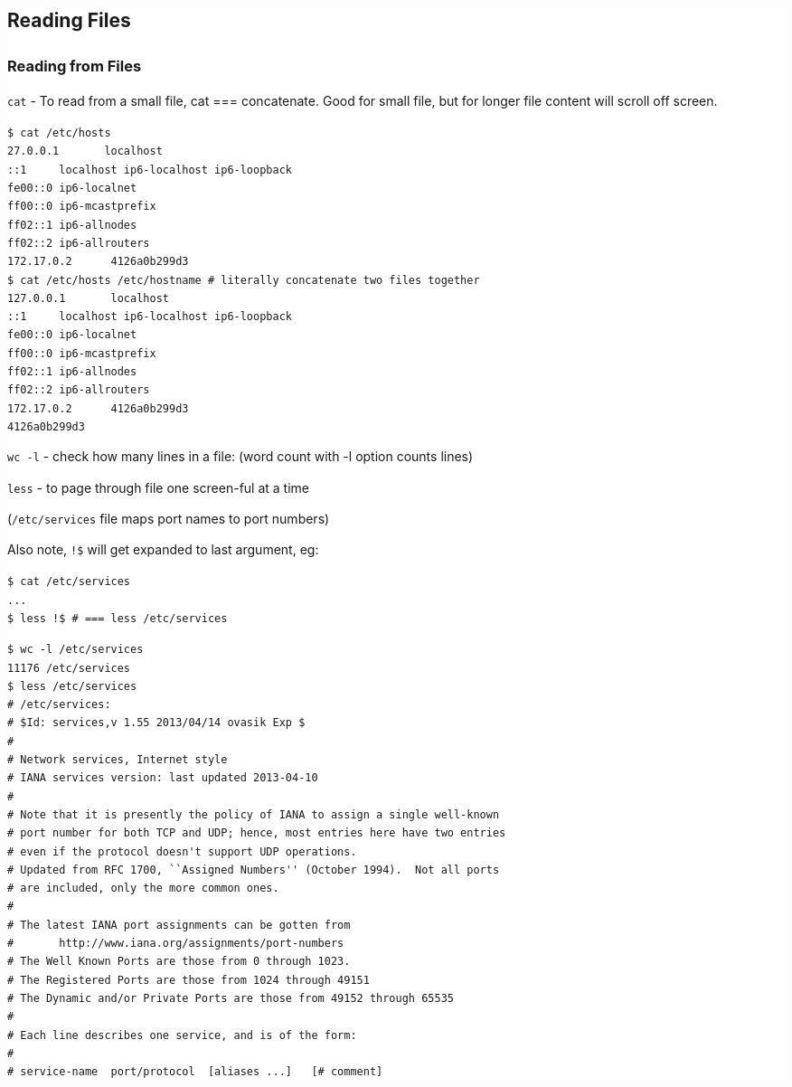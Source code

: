 ## Reading Files

### Reading from Files

`cat` - To read from a small file, cat === concatenate. Good for small file, but for longer file content will scroll off screen.

```shell
$ cat /etc/hosts
27.0.0.1       localhost
::1     localhost ip6-localhost ip6-loopback
fe00::0 ip6-localnet
ff00::0 ip6-mcastprefix
ff02::1 ip6-allnodes
ff02::2 ip6-allrouters
172.17.0.2      4126a0b299d3
$ cat /etc/hosts /etc/hostname # literally concatenate two files together
127.0.0.1       localhost
::1     localhost ip6-localhost ip6-loopback
fe00::0 ip6-localnet
ff00::0 ip6-mcastprefix
ff02::1 ip6-allnodes
ff02::2 ip6-allrouters
172.17.0.2      4126a0b299d3
4126a0b299d3
```

`wc -l` - check how many lines in a file: (word count with -l option counts lines)

`less` - to page through file one screen-ful at a time

(`/etc/services` file maps port names to port numbers)

Also note, `!$` will get expanded to last argument, eg:

```shell
$ cat /etc/services
...
$ less !$ # === less /etc/services
```

```shell
$ wc -l /etc/services
11176 /etc/services
$ less /etc/services
# /etc/services:
# $Id: services,v 1.55 2013/04/14 ovasik Exp $
#
# Network services, Internet style
# IANA services version: last updated 2013-04-10
#
# Note that it is presently the policy of IANA to assign a single well-known
# port number for both TCP and UDP; hence, most entries here have two entries
# even if the protocol doesn't support UDP operations.
# Updated from RFC 1700, ``Assigned Numbers'' (October 1994).  Not all ports
# are included, only the more common ones.
#
# The latest IANA port assignments can be gotten from
#       http://www.iana.org/assignments/port-numbers
# The Well Known Ports are those from 0 through 1023.
# The Registered Ports are those from 1024 through 49151
# The Dynamic and/or Private Ports are those from 49152 through 65535
#
# Each line describes one service, and is of the form:
#
# service-name  port/protocol  [aliases ...]   [# comment]

```